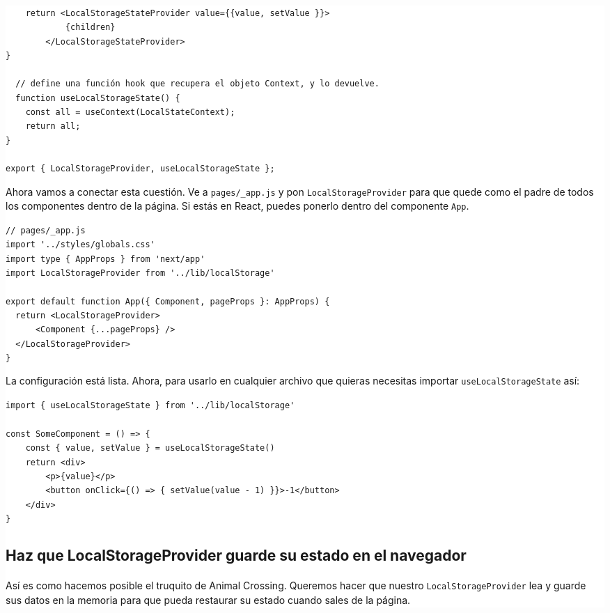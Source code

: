 ```tsx
    return <LocalStorageStateProvider value={{value, setValue }}>
            {children}
        </LocalStorageStateProvider>
}

  // define una función hook que recupera el objeto Context, y lo devuelve.
  function useLocalStorageState() {
    const all = useContext(LocalStateContext);
    return all;
}

export { LocalStorageProvider, useLocalStorageState };
```

Ahora vamos a conectar esta cuestión. Ve a `pages/_app.js` y pon `LocalStorageProvider` para que quede como el padre de todos los componentes dentro de la página. Si estás en React, puedes ponerlo dentro del componente `App`.

```tsx
// pages/_app.js
import '../styles/globals.css'
import type { AppProps } from 'next/app'
import LocalStorageProvider from '../lib/localStorage'

export default function App({ Component, pageProps }: AppProps) {
  return <LocalStorageProvider>
      <Component {...pageProps} />
  </LocalStorageProvider>
}
```

La configuración está lista. Ahora, para usarlo en cualquier archivo que quieras necesitas importar ``useLocalStorageState`` así:

``` tsx
import { useLocalStorageState } from '../lib/localStorage'

const SomeComponent = () => {
    const { value, setValue } = useLocalStorageState()
    return <div>
        <p>{value}</p>
        <button onClick={() => { setValue(value - 1) }}>-1</button>
    </div>
}
```

## Haz que LocalStorageProvider guarde su estado en el navegador

Así es como hacemos posible el truquito de Animal Crossing. Queremos hacer que nuestro ``LocalStorageProvider`` lea y guarde sus datos en la memoria para que pueda restaurar su estado cuando sales de la página.
